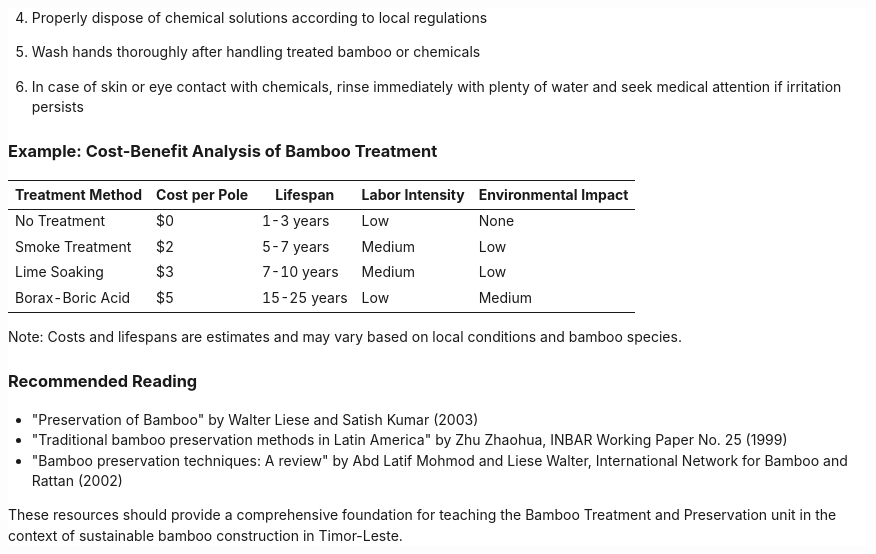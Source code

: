 4. Properly dispose of chemical solutions according to local regulations

5. Wash hands thoroughly after handling treated bamboo or chemicals

6. In case of skin or eye contact with chemicals, rinse immediately with plenty of water and seek medical attention if irritation persists

### Example: Cost-Benefit Analysis of Bamboo Treatment

| Treatment Method | Cost per Pole | Lifespan | Labor Intensity | Environmental Impact |
|------------------|---------------|----------|-----------------|----------------------|
| No Treatment     | $0            | 1-3 years| Low             | None                 |
| Smoke Treatment  | $2            | 5-7 years| Medium          | Low                  |
| Lime Soaking     | $3            | 7-10 years| Medium         | Low                  |
| Borax-Boric Acid | $5            | 15-25 years| Low           | Medium               |

Note: Costs and lifespans are estimates and may vary based on local conditions and bamboo species.

### Recommended Reading

- "Preservation of Bamboo" by Walter Liese and Satish Kumar (2003)
- "Traditional bamboo preservation methods in Latin America" by Zhu Zhaohua, INBAR Working Paper No. 25 (1999)
- "Bamboo preservation techniques: A review" by Abd Latif Mohmod and Liese Walter, International Network for Bamboo and Rattan (2002)

These resources should provide a comprehensive foundation for teaching the Bamboo Treatment and Preservation unit in the context of sustainable bamboo construction in Timor-Leste.